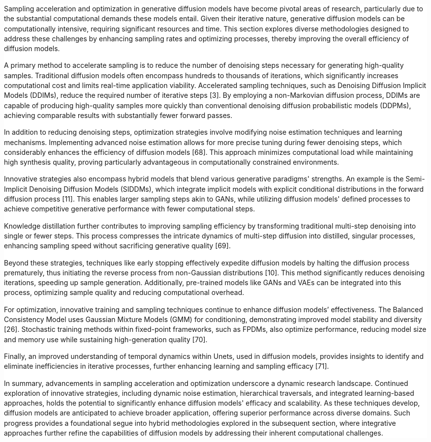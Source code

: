 Sampling acceleration and optimization in generative diffusion models have become pivotal areas of research, particularly due to the substantial computational demands these models entail. Given their iterative nature, generative diffusion models can be computationally intensive, requiring significant resources and time. This section explores diverse methodologies designed to address these challenges by enhancing sampling rates and optimizing processes, thereby improving the overall efficiency of diffusion models.

A primary method to accelerate sampling is to reduce the number of denoising steps necessary for generating high-quality samples. Traditional diffusion models often encompass hundreds to thousands of iterations, which significantly increases computational cost and limits real-time application viability. Accelerated sampling techniques, such as Denoising Diffusion Implicit Models (DDIMs), reduce the required number of iterative steps [3]. By employing a non-Markovian diffusion process, DDIMs are capable of producing high-quality samples more quickly than conventional denoising diffusion probabilistic models (DDPMs), achieving comparable results with substantially fewer forward passes.

In addition to reducing denoising steps, optimization strategies involve modifying noise estimation techniques and learning mechanisms. Implementing advanced noise estimation allows for more precise tuning during fewer denoising steps, which considerably enhances the efficiency of diffusion models [68]. This approach minimizes computational load while maintaining high synthesis quality, proving particularly advantageous in computationally constrained environments.

Innovative strategies also encompass hybrid models that blend various generative paradigms' strengths. An example is the Semi-Implicit Denoising Diffusion Models (SIDDMs), which integrate implicit models with explicit conditional distributions in the forward diffusion process [11]. This enables larger sampling steps akin to GANs, while utilizing diffusion models' defined processes to achieve competitive generative performance with fewer computational steps.

Knowledge distillation further contributes to improving sampling efficiency by transforming traditional multi-step denoising into single or fewer steps. This process compresses the intricate dynamics of multi-step diffusion into distilled, singular processes, enhancing sampling speed without sacrificing generative quality [69].

Beyond these strategies, techniques like early stopping effectively expedite diffusion models by halting the diffusion process prematurely, thus initiating the reverse process from non-Gaussian distributions [10]. This method significantly reduces denoising iterations, speeding up sample generation. Additionally, pre-trained models like GANs and VAEs can be integrated into this process, optimizing sample quality and reducing computational overhead.

For optimization, innovative training and sampling techniques continue to enhance diffusion models’ effectiveness. The Balanced Consistency Model uses Gaussian Mixture Models (GMM) for conditioning, demonstrating improved model stability and diversity [26]. Stochastic training methods within fixed-point frameworks, such as FPDMs, also optimize performance, reducing model size and memory use while sustaining high-generation quality [70].

Finally, an improved understanding of temporal dynamics within Unets, used in diffusion models, provides insights to identify and eliminate inefficiencies in iterative processes, further enhancing learning and sampling efficacy [71].

In summary, advancements in sampling acceleration and optimization underscore a dynamic research landscape. Continued exploration of innovative strategies, including dynamic noise estimation, hierarchical traversals, and integrated learning-based approaches, holds the potential to significantly enhance diffusion models' efficacy and scalability. As these techniques develop, diffusion models are anticipated to achieve broader application, offering superior performance across diverse domains. Such progress provides a foundational segue into hybrid methodologies explored in the subsequent section, where integrative approaches further refine the capabilities of diffusion models by addressing their inherent computational challenges.
